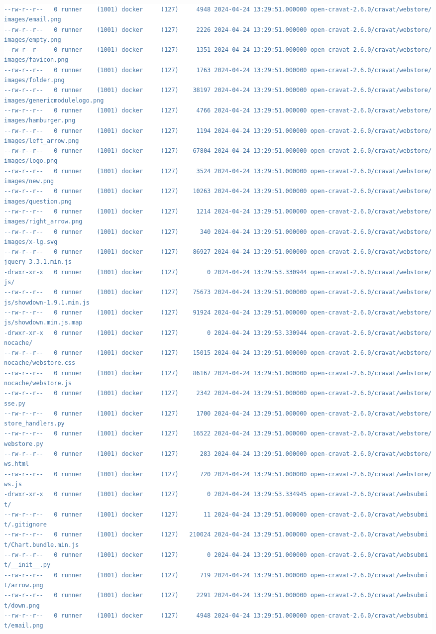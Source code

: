 ```diff
--rw-r--r--   0 runner    (1001) docker     (127)     4948 2024-04-24 13:29:51.000000 open-cravat-2.6.0/cravat/webstore/images/email.png
--rw-r--r--   0 runner    (1001) docker     (127)     2226 2024-04-24 13:29:51.000000 open-cravat-2.6.0/cravat/webstore/images/empty.png
--rw-r--r--   0 runner    (1001) docker     (127)     1351 2024-04-24 13:29:51.000000 open-cravat-2.6.0/cravat/webstore/images/favicon.png
--rw-r--r--   0 runner    (1001) docker     (127)     1763 2024-04-24 13:29:51.000000 open-cravat-2.6.0/cravat/webstore/images/folder.png
--rw-r--r--   0 runner    (1001) docker     (127)    38197 2024-04-24 13:29:51.000000 open-cravat-2.6.0/cravat/webstore/images/genericmodulelogo.png
--rw-r--r--   0 runner    (1001) docker     (127)     4766 2024-04-24 13:29:51.000000 open-cravat-2.6.0/cravat/webstore/images/hamburger.png
--rw-r--r--   0 runner    (1001) docker     (127)     1194 2024-04-24 13:29:51.000000 open-cravat-2.6.0/cravat/webstore/images/left_arrow.png
--rw-r--r--   0 runner    (1001) docker     (127)    67804 2024-04-24 13:29:51.000000 open-cravat-2.6.0/cravat/webstore/images/logo.png
--rw-r--r--   0 runner    (1001) docker     (127)     3524 2024-04-24 13:29:51.000000 open-cravat-2.6.0/cravat/webstore/images/new.png
--rw-r--r--   0 runner    (1001) docker     (127)    10263 2024-04-24 13:29:51.000000 open-cravat-2.6.0/cravat/webstore/images/question.png
--rw-r--r--   0 runner    (1001) docker     (127)     1214 2024-04-24 13:29:51.000000 open-cravat-2.6.0/cravat/webstore/images/right_arrow.png
--rw-r--r--   0 runner    (1001) docker     (127)      340 2024-04-24 13:29:51.000000 open-cravat-2.6.0/cravat/webstore/images/x-lg.svg
--rw-r--r--   0 runner    (1001) docker     (127)    86927 2024-04-24 13:29:51.000000 open-cravat-2.6.0/cravat/webstore/jquery-3.3.1.min.js
-drwxr-xr-x   0 runner    (1001) docker     (127)        0 2024-04-24 13:29:53.330944 open-cravat-2.6.0/cravat/webstore/js/
--rw-r--r--   0 runner    (1001) docker     (127)    75673 2024-04-24 13:29:51.000000 open-cravat-2.6.0/cravat/webstore/js/showdown-1.9.1.min.js
--rw-r--r--   0 runner    (1001) docker     (127)    91924 2024-04-24 13:29:51.000000 open-cravat-2.6.0/cravat/webstore/js/showdown.min.js.map
-drwxr-xr-x   0 runner    (1001) docker     (127)        0 2024-04-24 13:29:53.330944 open-cravat-2.6.0/cravat/webstore/nocache/
--rw-r--r--   0 runner    (1001) docker     (127)    15015 2024-04-24 13:29:51.000000 open-cravat-2.6.0/cravat/webstore/nocache/webstore.css
--rw-r--r--   0 runner    (1001) docker     (127)    86167 2024-04-24 13:29:51.000000 open-cravat-2.6.0/cravat/webstore/nocache/webstore.js
--rw-r--r--   0 runner    (1001) docker     (127)     2342 2024-04-24 13:29:51.000000 open-cravat-2.6.0/cravat/webstore/sse.py
--rw-r--r--   0 runner    (1001) docker     (127)     1700 2024-04-24 13:29:51.000000 open-cravat-2.6.0/cravat/webstore/store_handlers.py
--rw-r--r--   0 runner    (1001) docker     (127)    16522 2024-04-24 13:29:51.000000 open-cravat-2.6.0/cravat/webstore/webstore.py
--rw-r--r--   0 runner    (1001) docker     (127)      283 2024-04-24 13:29:51.000000 open-cravat-2.6.0/cravat/webstore/ws.html
--rw-r--r--   0 runner    (1001) docker     (127)      720 2024-04-24 13:29:51.000000 open-cravat-2.6.0/cravat/webstore/ws.js
-drwxr-xr-x   0 runner    (1001) docker     (127)        0 2024-04-24 13:29:53.334945 open-cravat-2.6.0/cravat/websubmit/
--rw-r--r--   0 runner    (1001) docker     (127)       11 2024-04-24 13:29:51.000000 open-cravat-2.6.0/cravat/websubmit/.gitignore
--rw-r--r--   0 runner    (1001) docker     (127)   210024 2024-04-24 13:29:51.000000 open-cravat-2.6.0/cravat/websubmit/Chart.bundle.min.js
--rw-r--r--   0 runner    (1001) docker     (127)        0 2024-04-24 13:29:51.000000 open-cravat-2.6.0/cravat/websubmit/__init__.py
--rw-r--r--   0 runner    (1001) docker     (127)      719 2024-04-24 13:29:51.000000 open-cravat-2.6.0/cravat/websubmit/arrow.png
--rw-r--r--   0 runner    (1001) docker     (127)     2291 2024-04-24 13:29:51.000000 open-cravat-2.6.0/cravat/websubmit/down.png
--rw-r--r--   0 runner    (1001) docker     (127)     4948 2024-04-24 13:29:51.000000 open-cravat-2.6.0/cravat/websubmit/email.png
```